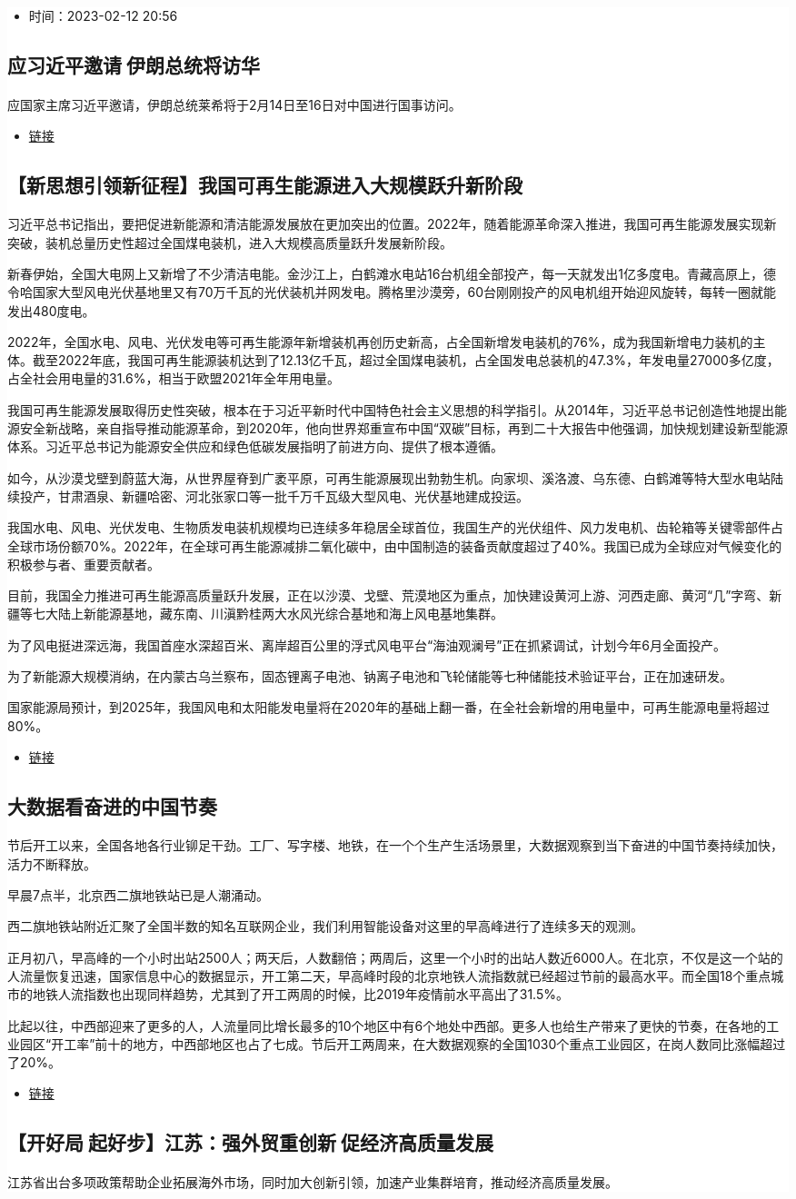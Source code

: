 - 时间：2023-02-12 20:56

## 应习近平邀请 伊朗总统将访华

应国家主席习近平邀请，伊朗总统莱希将于2月14日至16日对中国进行国事访问。

- [链接](https://tv.cctv.com/2023/02/12/VIDEqFAE7Qr6bq8oO1gwxfRU230212.shtml)

## 【新思想引领新征程】我国可再生能源进入大规模跃升新阶段

习近平总书记指出，要把促进新能源和清洁能源发展放在更加突出的位置。2022年，随着能源革命深入推进，我国可再生能源发展实现新突破，装机总量历史性超过全国煤电装机，进入大规模高质量跃升发展新阶段。

新春伊始，全国大电网上又新增了不少清洁电能。金沙江上，白鹤滩水电站16台机组全部投产，每一天就发出1亿多度电。青藏高原上，德令哈国家大型风电光伏基地里又有70万千瓦的光伏装机并网发电。腾格里沙漠旁，60台刚刚投产的风电机组开始迎风旋转，每转一圈就能发出480度电。

2022年，全国水电、风电、光伏发电等可再生能源年新增装机再创历史新高，占全国新增发电装机的76%，成为我国新增电力装机的主体。截至2022年底，我国可再生能源装机达到了12.13亿千瓦，超过全国煤电装机，占全国发电总装机的47.3%，年发电量27000多亿度，占全社会用电量的31.6%，相当于欧盟2021年全年用电量。

我国可再生能源发展取得历史性突破，根本在于习近平新时代中国特色社会主义思想的科学指引。从2014年，习近平总书记创造性地提出能源安全新战略，亲自指导推动能源革命，到2020年，他向世界郑重宣布中国“双碳”目标，再到二十大报告中他强调，加快规划建设新型能源体系。习近平总书记为能源安全供应和绿色低碳发展指明了前进方向、提供了根本遵循。

如今，从沙漠戈壁到蔚蓝大海，从世界屋脊到广袤平原，可再生能源展现出勃勃生机。向家坝、溪洛渡、乌东德、白鹤滩等特大型水电站陆续投产，甘肃酒泉、新疆哈密、河北张家口等一批千万千瓦级大型风电、光伏基地建成投运。

我国水电、风电、光伏发电、生物质发电装机规模均已连续多年稳居全球首位，我国生产的光伏组件、风力发电机、齿轮箱等关键零部件占全球市场份额70%。2022年，在全球可再生能源减排二氧化碳中，由中国制造的装备贡献度超过了40%。我国已成为全球应对气候变化的积极参与者、重要贡献者。

目前，我国全力推进可再生能源高质量跃升发展，正在以沙漠、戈壁、荒漠地区为重点，加快建设黄河上游、河西走廊、黄河“几”字弯、新疆等七大陆上新能源基地，藏东南、川滇黔桂两大水风光综合基地和海上风电基地集群。

为了风电挺进深远海，我国首座水深超百米、离岸超百公里的浮式风电平台“海油观澜号”正在抓紧调试，计划今年6月全面投产。

为了新能源大规模消纳，在内蒙古乌兰察布，固态锂离子电池、钠离子电池和飞轮储能等七种储能技术验证平台，正在加速研发。

国家能源局预计，到2025年，我国风电和太阳能发电量将在2020年的基础上翻一番，在全社会新增的用电量中，可再生能源电量将超过80%。

- [链接](https://tv.cctv.com/2023/02/12/VIDEGlQLR90J1HQ4el4ZoHi0230212.shtml)

## 大数据看奋进的中国节奏

节后开工以来，全国各地各行业铆足干劲。工厂、写字楼、地铁，在一个个生产生活场景里，大数据观察到当下奋进的中国节奏持续加快，活力不断释放。

早晨7点半，北京西二旗地铁站已是人潮涌动。

西二旗地铁站附近汇聚了全国半数的知名互联网企业，我们利用智能设备对这里的早高峰进行了连续多天的观测。

正月初八，早高峰的一个小时出站2500人；两天后，人数翻倍；两周后，这里一个小时的出站人数近6000人。在北京，不仅是这一个站的人流量恢复迅速，国家信息中心的数据显示，开工第二天，早高峰时段的北京地铁人流指数就已经超过节前的最高水平。而全国18个重点城市的地铁人流指数也出现同样趋势，尤其到了开工两周的时候，比2019年疫情前水平高出了31.5%。

比起以往，中西部迎来了更多的人，人流量同比增长最多的10个地区中有6个地处中西部。更多人也给生产带来了更快的节奏，在各地的工业园区“开工率”前十的地方，中西部地区也占了七成。节后开工两周来，在大数据观察的全国1030个重点工业园区，在岗人数同比涨幅超过了20%。

- [链接](https://tv.cctv.com/2023/02/12/VIDERBQPWUPDLtN6Ln9ZTt7k230212.shtml)

## 【开好局 起好步】江苏：强外贸重创新 促经济高质量发展

江苏省出台多项政策帮助企业拓展海外市场，同时加大创新引领，加速产业集群培育，推动经济高质量发展。
